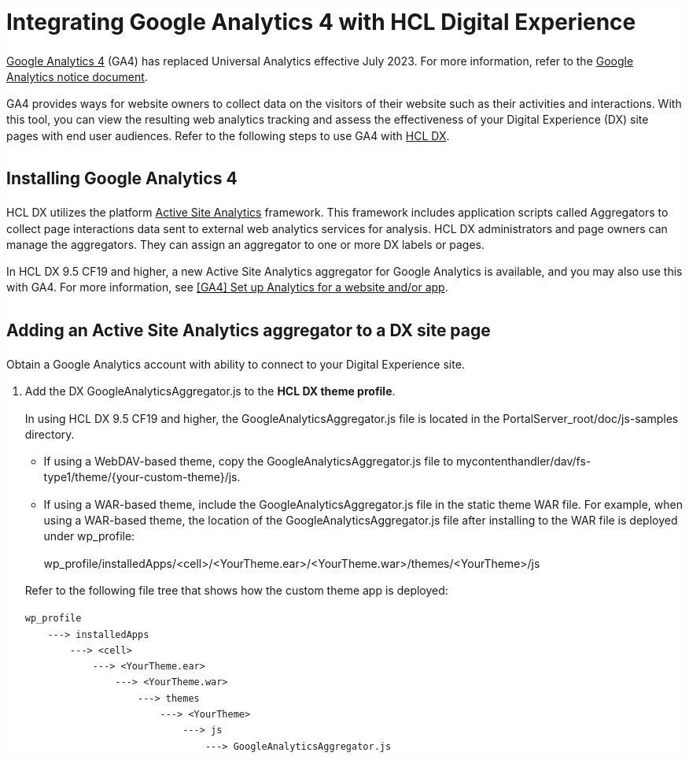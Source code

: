 # Integrating Google Analytics 4 with HCL Digital Experience

[Google Analytics 4](https://support.google.com/analytics/answer/10089681) (GA4) has replaced Universal Analytics effective July 2023. For more information, refer to the [Google Analytics notice document](https://support.google.com/analytics/answer/11583528?hl=en). 

GA4 provides ways for website owners to collect data on the visitors of their website such as their activities and interactions. With this tool, you can view the resulting web analytics tracking and assess the effectiveness of your Digital Experience (DX) site pages with end user audiences. Refer to the following steps to use GA4 with [HCL DX](https://www.hcl-software.com/dx).

## Installing Google Analytics 4

HCL DX utilizes the platform [Active Site Analytics](../../../deployment/manage/monitoring/analyze_portal_usage/index.md) framework. This framework includes application scripts called Aggregators to collect page interactions data sent to external web analytics services for analysis. HCL DX administrators and page owners can manage the aggregators. They can assign an aggregator to one or more DX labels or pages.

In HCL DX 9.5 CF19 and higher, a new Active Site Analytics aggregator for Google Analytics is available, and you may also use this with GA4. For more information, see [[GA4] Set up Analytics for a website and/or app](https://support.google.com/analytics/answer/9304153?hl=en&ref_topic=9303319).

## Adding an Active Site Analytics aggregator to a DX site page

Obtain a Google Analytics account with ability to connect to your Digital Experience site.

1.	Add the DX GoogleAnalyticsAggregator.js to the **HCL DX theme profile**.

    In using HCL DX 9.5 CF19 and higher, the GoogleAnalyticsAggregator.js file is located in the PortalServer_root/doc/js-samples directory.
    
    - If using a WebDAV-based theme, copy the GoogleAnalyticsAggregator.js file to mycontenthandler/dav/fs-type1/theme/{your-custom-theme}/js.
    - If using a WAR-based theme, include the GoogleAnalyticsAggregator.js file in the static theme WAR file. For example, when using a WAR-based theme, the location of the GoogleAnalyticsAggregator.js file after installing to the <YourTheme> WAR file is deployed under wp_profile:

        wp\_profile/installedApps/<cell\>/<YourTheme.ear\>/<YourTheme.war\>/themes/<YourTheme\>/js

    Refer to the following file tree that shows how the custom theme app is deployed:

    ```
    wp_profile
        ---> installedApps
            ---> <cell>
                ---> <YourTheme.ear>
                    ---> <YourTheme.war>
                        ---> themes
                            ---> <YourTheme>
                                ---> js
                                    ---> GoogleAnalyticsAggregator.js
    ```
